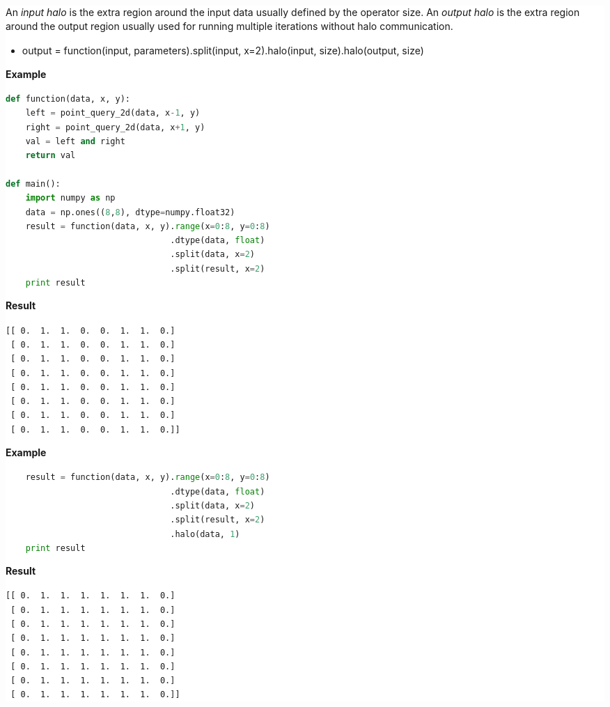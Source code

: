  An *input halo* is the extra region around the input data usually defined by the operator size. An *output halo* is the extra region around the output region usually used for running multiple iterations without halo communication.
- output = function(input, parameters).split(input, x=2).halo(input, size).halo(output, size)

**Example**
```python
def function(data, x, y):
    left = point_query_2d(data, x-1, y)
    right = point_query_2d(data, x+1, y)
    val = left and right
    return val

def main():
    import numpy as np
    data = np.ones((8,8), dtype=numpy.float32)
    result = function(data, x, y).range(x=0:8, y=0:8)
                                 .dtype(data, float)
                                 .split(data, x=2)
                                 .split(result, x=2)
    print result
```
**Result**
```
[[ 0.  1.  1.  0.  0.  1.  1.  0.]
 [ 0.  1.  1.  0.  0.  1.  1.  0.]
 [ 0.  1.  1.  0.  0.  1.  1.  0.]
 [ 0.  1.  1.  0.  0.  1.  1.  0.]
 [ 0.  1.  1.  0.  0.  1.  1.  0.]
 [ 0.  1.  1.  0.  0.  1.  1.  0.]
 [ 0.  1.  1.  0.  0.  1.  1.  0.]
 [ 0.  1.  1.  0.  0.  1.  1.  0.]]
```
**Example**
```python
	result = function(data, x, y).range(x=0:8, y=0:8)
                	             .dtype(data, float)
            	                 .split(data, x=2)
        	                     .split(result, x=2)
    	                         .halo(data, 1)
	print result
```
**Result**
```
[[ 0.  1.  1.  1.  1.  1.  1.  0.]
 [ 0.  1.  1.  1.  1.  1.  1.  0.]
 [ 0.  1.  1.  1.  1.  1.  1.  0.]
 [ 0.  1.  1.  1.  1.  1.  1.  0.]
 [ 0.  1.  1.  1.  1.  1.  1.  0.]
 [ 0.  1.  1.  1.  1.  1.  1.  0.]
 [ 0.  1.  1.  1.  1.  1.  1.  0.]
 [ 0.  1.  1.  1.  1.  1.  1.  0.]]
```

